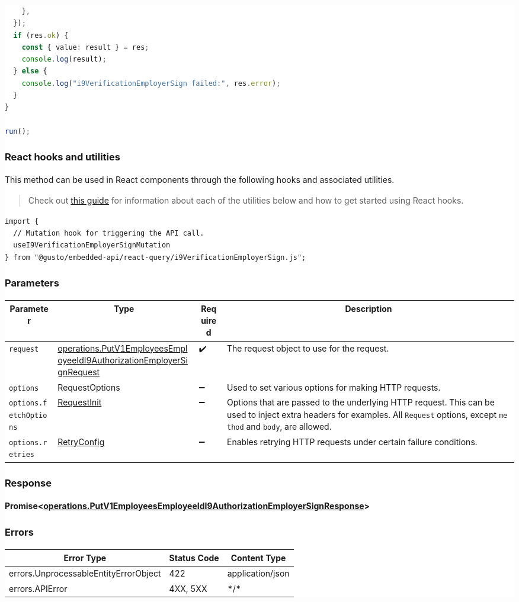 ```typescript
    },
  });
  if (res.ok) {
    const { value: result } = res;
    console.log(result);
  } else {
    console.log("i9VerificationEmployerSign failed:", res.error);
  }
}

run();
```

### React hooks and utilities

This method can be used in React components through the following hooks and
associated utilities.

> Check out [this guide][hook-guide] for information about each of the utilities
> below and how to get started using React hooks.

[hook-guide]: ../../../REACT_QUERY.md

```tsx
import {
  // Mutation hook for triggering the API call.
  useI9VerificationEmployerSignMutation
} from "@gusto/embedded-api/react-query/i9VerificationEmployerSign.js";
```

### Parameters

| Parameter                                                                                                                                                                      | Type                                                                                                                                                                           | Required                                                                                                                                                                       | Description                                                                                                                                                                    |
| ------------------------------------------------------------------------------------------------------------------------------------------------------------------------------ | ------------------------------------------------------------------------------------------------------------------------------------------------------------------------------ | ------------------------------------------------------------------------------------------------------------------------------------------------------------------------------ | ------------------------------------------------------------------------------------------------------------------------------------------------------------------------------ |
| `request`                                                                                                                                                                      | [operations.PutV1EmployeesEmployeeIdI9AuthorizationEmployerSignRequest](../../models/operations/putv1employeesemployeeidi9authorizationemployersignrequest.md)                 | :heavy_check_mark:                                                                                                                                                             | The request object to use for the request.                                                                                                                                     |
| `options`                                                                                                                                                                      | RequestOptions                                                                                                                                                                 | :heavy_minus_sign:                                                                                                                                                             | Used to set various options for making HTTP requests.                                                                                                                          |
| `options.fetchOptions`                                                                                                                                                         | [RequestInit](https://developer.mozilla.org/en-US/docs/Web/API/Request/Request#options)                                                                                        | :heavy_minus_sign:                                                                                                                                                             | Options that are passed to the underlying HTTP request. This can be used to inject extra headers for examples. All `Request` options, except `method` and `body`, are allowed. |
| `options.retries`                                                                                                                                                              | [RetryConfig](../../lib/utils/retryconfig.md)                                                                                                                                  | :heavy_minus_sign:                                                                                                                                                             | Enables retrying HTTP requests under certain failure conditions.                                                                                                               |

### Response

**Promise\<[operations.PutV1EmployeesEmployeeIdI9AuthorizationEmployerSignResponse](../../models/operations/putv1employeesemployeeidi9authorizationemployersignresponse.md)\>**

### Errors

| Error Type                            | Status Code                           | Content Type                          |
| ------------------------------------- | ------------------------------------- | ------------------------------------- |
| errors.UnprocessableEntityErrorObject | 422                                   | application/json                      |
| errors.APIError                       | 4XX, 5XX                              | \*/\*                                 |